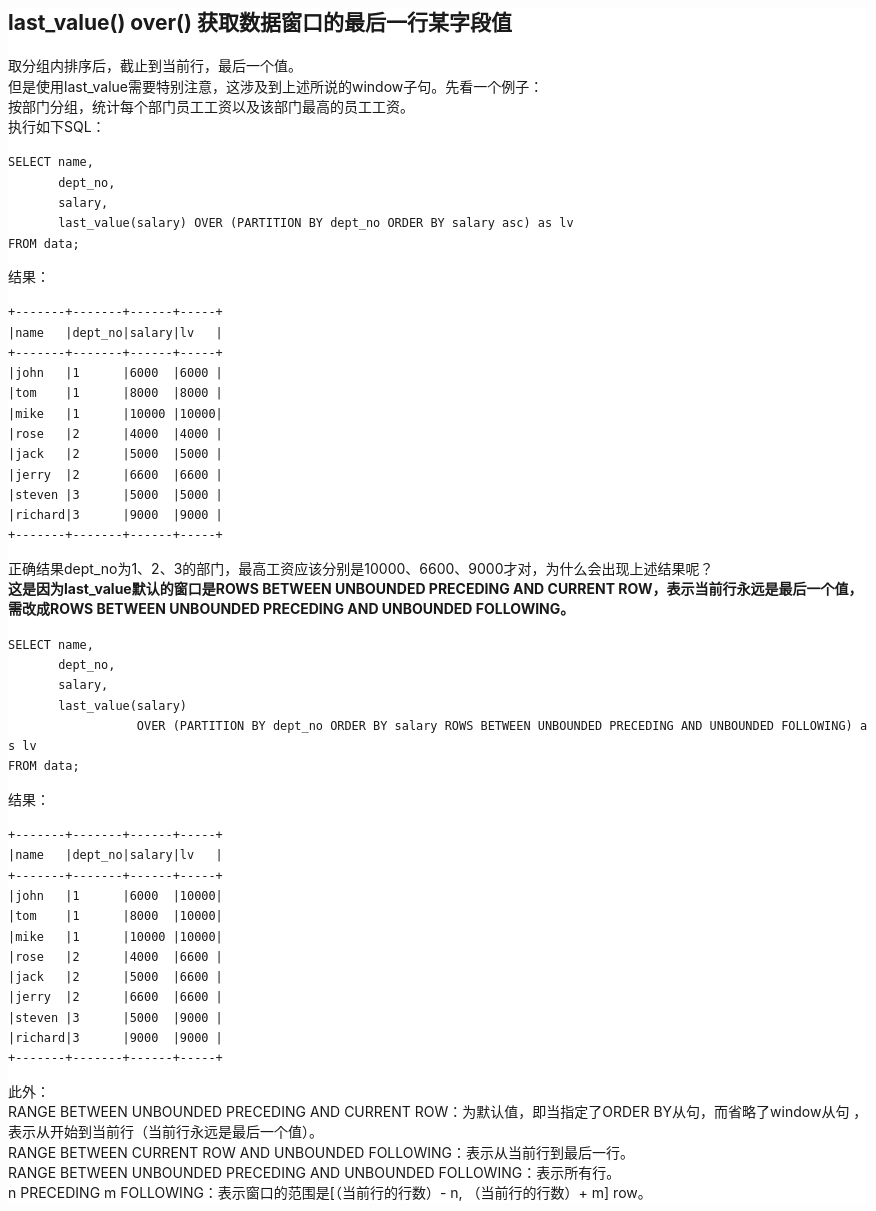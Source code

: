 ## last_value() over() 获取数据窗口的最后一行某字段值
取分组内排序后，截止到当前行，最后一个值。  
但是使用last_value需要特别注意，这涉及到上述所说的window子句。先看一个例子：    
按部门分组，统计每个部门员工工资以及该部门最高的员工工资。  
执行如下SQL：  
```hql
SELECT name,
       dept_no,
       salary,
       last_value(salary) OVER (PARTITION BY dept_no ORDER BY salary asc) as lv
FROM data;
```
结果：
```hql
+-------+-------+------+-----+
|name   |dept_no|salary|lv   |
+-------+-------+------+-----+
|john   |1      |6000  |6000 |
|tom    |1      |8000  |8000 |
|mike   |1      |10000 |10000|
|rose   |2      |4000  |4000 |
|jack   |2      |5000  |5000 |
|jerry  |2      |6600  |6600 |
|steven |3      |5000  |5000 |
|richard|3      |9000  |9000 |
+-------+-------+------+-----+
```
正确结果dept_no为1、2、3的部门，最高工资应该分别是10000、6600、9000才对，为什么会出现上述结果呢？  
**这是因为last_value默认的窗口是ROWS BETWEEN UNBOUNDED PRECEDING AND CURRENT ROW，表示当前行永远是最后一个值，  
需改成ROWS BETWEEN UNBOUNDED PRECEDING AND UNBOUNDED FOLLOWING。**  
```hql
SELECT name,
       dept_no,
       salary,
       last_value(salary)
                  OVER (PARTITION BY dept_no ORDER BY salary ROWS BETWEEN UNBOUNDED PRECEDING AND UNBOUNDED FOLLOWING) as lv
FROM data;
```
结果：
```hql
+-------+-------+------+-----+
|name   |dept_no|salary|lv   |
+-------+-------+------+-----+
|john   |1      |6000  |10000|
|tom    |1      |8000  |10000|
|mike   |1      |10000 |10000|
|rose   |2      |4000  |6600 |
|jack   |2      |5000  |6600 |
|jerry  |2      |6600  |6600 |
|steven |3      |5000  |9000 |
|richard|3      |9000  |9000 |
+-------+-------+------+-----+
```
此外：   
RANGE BETWEEN UNBOUNDED PRECEDING AND CURRENT ROW：为默认值，即当指定了ORDER BY从句，而省略了window从句 ，表示从开始到当前行（当前行永远是最后一个值）。  
RANGE BETWEEN CURRENT ROW AND UNBOUNDED FOLLOWING：表示从当前行到最后一行。  
RANGE BETWEEN UNBOUNDED PRECEDING AND UNBOUNDED FOLLOWING：表示所有行。  
n  PRECEDING  m FOLLOWING：表示窗口的范围是[（当前行的行数）- n, （当前行的行数）+ m] row。  
